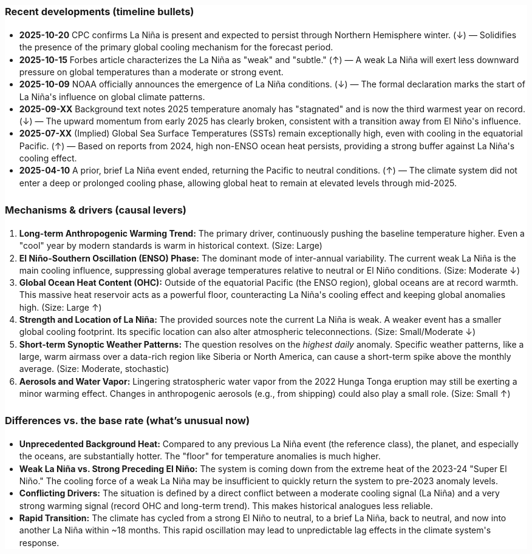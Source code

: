 ### Recent developments (timeline bullets)
*   **2025-10-20** CPC confirms La Niña is present and expected to persist through Northern Hemisphere winter. (↓) — Solidifies the presence of the primary global cooling mechanism for the forecast period.
*   **2025-10-15** Forbes article characterizes the La Niña as "weak" and "subtle." (↑) — A weak La Niña will exert less downward pressure on global temperatures than a moderate or strong event.
*   **2025-10-09** NOAA officially announces the emergence of La Niña conditions. (↓) — The formal declaration marks the start of La Niña's influence on global climate patterns.
*   **2025-09-XX** Background text notes 2025 temperature anomaly has "stagnated" and is now the third warmest year on record. (↓) — The upward momentum from early 2025 has clearly broken, consistent with a transition away from El Niño's influence.
*   **2025-07-XX** (Implied) Global Sea Surface Temperatures (SSTs) remain exceptionally high, even with cooling in the equatorial Pacific. (↑) — Based on reports from 2024, high non-ENSO ocean heat persists, providing a strong buffer against La Niña's cooling effect.
*   **2025-04-10** A prior, brief La Niña event ended, returning the Pacific to neutral conditions. (↑) — The climate system did not enter a deep or prolonged cooling phase, allowing global heat to remain at elevated levels through mid-2025.

### Mechanisms & drivers (causal levers)
1.  **Long-term Anthropogenic Warming Trend:** The primary driver, continuously pushing the baseline temperature higher. Even a "cool" year by modern standards is warm in historical context. (Size: Large)
2.  **El Niño-Southern Oscillation (ENSO) Phase:** The dominant mode of inter-annual variability. The current weak La Niña is the main cooling influence, suppressing global average temperatures relative to neutral or El Niño conditions. (Size: Moderate ↓)
3.  **Global Ocean Heat Content (OHC):** Outside of the equatorial Pacific (the ENSO region), global oceans are at record warmth. This massive heat reservoir acts as a powerful floor, counteracting La Niña's cooling effect and keeping global anomalies high. (Size: Large ↑)
4.  **Strength and Location of La Niña:** The provided sources note the current La Niña is weak. A weaker event has a smaller global cooling footprint. Its specific location can also alter atmospheric teleconnections. (Size: Small/Moderate ↓)
5.  **Short-term Synoptic Weather Patterns:** The question resolves on the *highest daily* anomaly. Specific weather patterns, like a large, warm airmass over a data-rich region like Siberia or North America, can cause a short-term spike above the monthly average. (Size: Moderate, stochastic)
6.  **Aerosols and Water Vapor:** Lingering stratospheric water vapor from the 2022 Hunga Tonga eruption may still be exerting a minor warming effect. Changes in anthropogenic aerosols (e.g., from shipping) could also play a small role. (Size: Small ↑)

### Differences vs. the base rate (what’s unusual now)
*   **Unprecedented Background Heat:** Compared to any previous La Niña event (the reference class), the planet, and especially the oceans, are substantially hotter. The "floor" for temperature anomalies is much higher.
*   **Weak La Niña vs. Strong Preceding El Niño:** The system is coming down from the extreme heat of the 2023-24 "Super El Niño." The cooling force of a weak La Niña may be insufficient to quickly return the system to pre-2023 anomaly levels.
*   **Conflicting Drivers:** The situation is defined by a direct conflict between a moderate cooling signal (La Niña) and a very strong warming signal (record OHC and long-term trend). This makes historical analogues less reliable.
*   **Rapid Transition:** The climate has cycled from a strong El Niño to neutral, to a brief La Niña, back to neutral, and now into another La Niña within ~18 months. This rapid oscillation may lead to unpredictable lag effects in the climate system's response.
